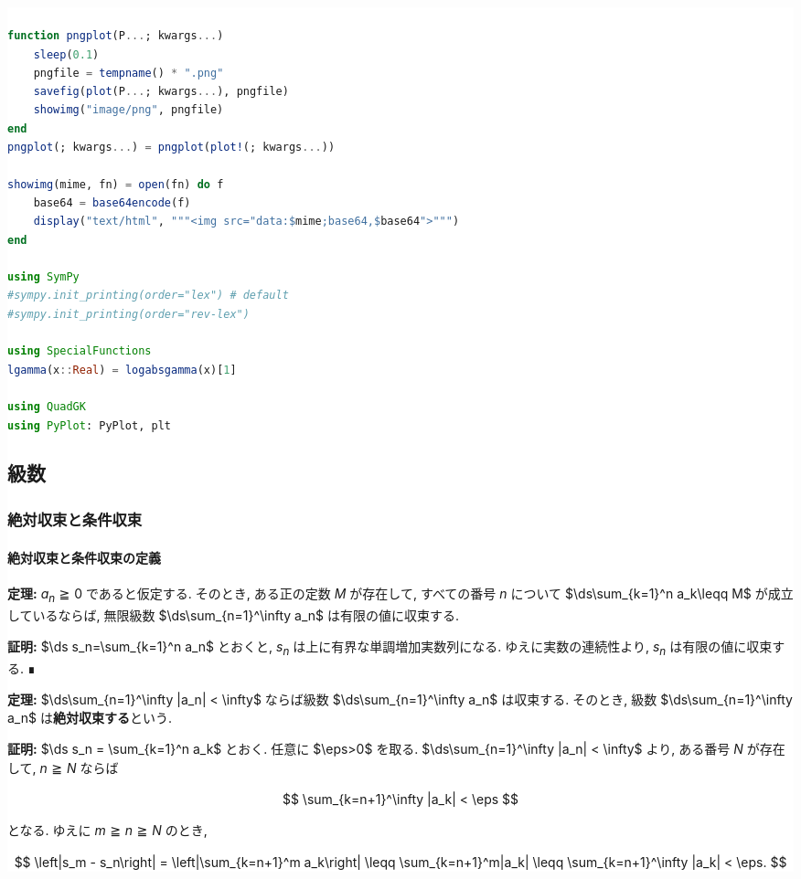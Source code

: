 ```julia

function pngplot(P...; kwargs...)
    sleep(0.1)
    pngfile = tempname() * ".png"
    savefig(plot(P...; kwargs...), pngfile)
    showimg("image/png", pngfile)
end
pngplot(; kwargs...) = pngplot(plot!(; kwargs...))

showimg(mime, fn) = open(fn) do f
    base64 = base64encode(f)
    display("text/html", """<img src="data:$mime;base64,$base64">""")
end

using SymPy
#sympy.init_printing(order="lex") # default
#sympy.init_printing(order="rev-lex")

using SpecialFunctions
lgamma(x::Real) = logabsgamma(x)[1]

using QuadGK
using PyPlot: PyPlot, plt
```

## 級数


### 絶対収束と条件収束


#### 絶対収束と条件収束の定義

**定理:** $a_n\geqq 0$ であると仮定する. そのとき, ある正の定数 $M$ が存在して, すべての番号 $n$ について $\ds\sum_{k=1}^n a_k\leqq M$ が成立しているならば, 無限級数 $\ds\sum_{n=1}^\infty a_n$ は有限の値に収束する. 

**証明:** $\ds s_n=\sum_{k=1}^n a_n$ とおくと, $s_n$ は上に有界な単調増加実数列になる. ゆえに実数の連続性より, $s_n$ は有限の値に収束する. $\QED$


**定理:** $\ds\sum_{n=1}^\infty |a_n| < \infty$ ならば級数 $\ds\sum_{n=1}^\infty a_n$ は収束する. そのとき, 級数 $\ds\sum_{n=1}^\infty a_n$ は**絶対収束する**という.

**証明:** $\ds s_n = \sum_{k=1}^n a_k$ とおく. 任意に $\eps>0$ を取る. $\ds\sum_{n=1}^\infty |a_n| < \infty$ より, ある番号 $N$ が存在して, $n\geqq N$ ならば

$$
\sum_{k=n+1}^\infty |a_k| < \eps
$$

となる. ゆえに $m\geqq n\geqq N$ のとき, 

$$
\left|s_m - s_n\right| = \left|\sum_{k=n+1}^m a_k\right| \leqq \sum_{k=n+1}^m|a_k| \leqq
\sum_{k=n+1}^\infty |a_k| < \eps.
$$
